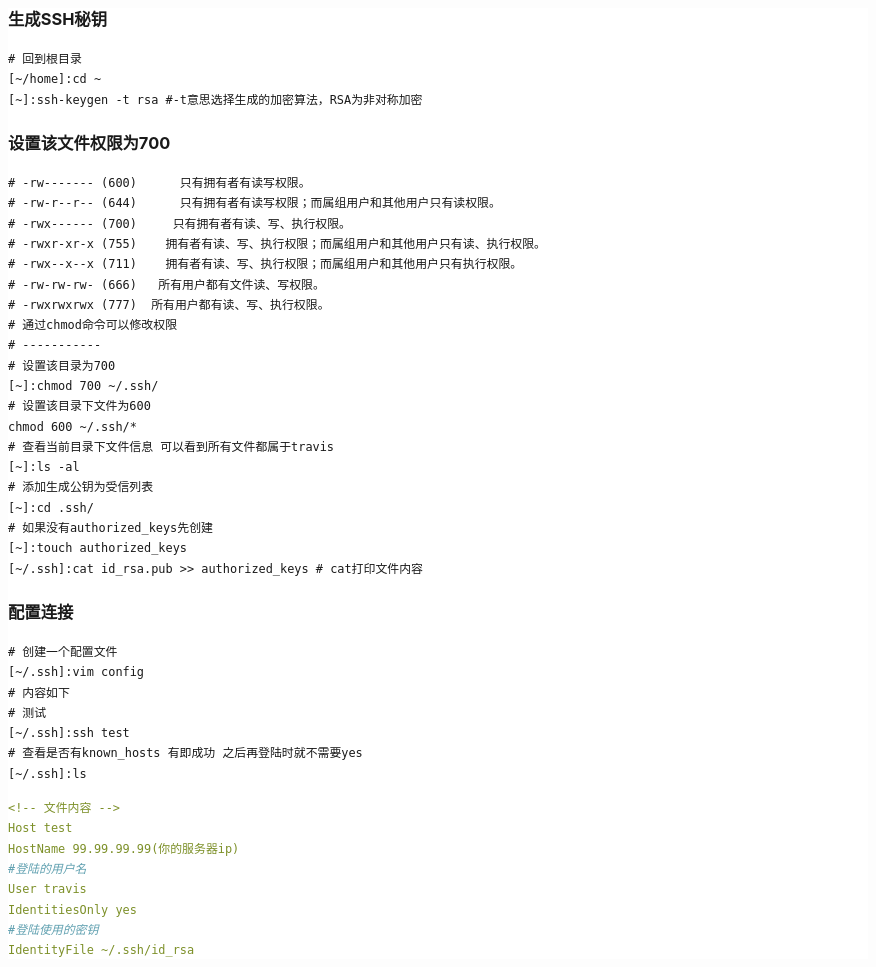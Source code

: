 ### 生成SSH秘钥
```shell
# 回到根目录
[~/home]:cd ~
[~]:ssh-keygen -t rsa #-t意思选择生成的加密算法，RSA为非对称加密
```

### 设置该文件权限为700
```shell
# -rw------- (600)      只有拥有者有读写权限。
# -rw-r--r-- (644)      只有拥有者有读写权限；而属组用户和其他用户只有读权限。
# -rwx------ (700)     只有拥有者有读、写、执行权限。
# -rwxr-xr-x (755)    拥有者有读、写、执行权限；而属组用户和其他用户只有读、执行权限。
# -rwx--x--x (711)    拥有者有读、写、执行权限；而属组用户和其他用户只有执行权限。
# -rw-rw-rw- (666)   所有用户都有文件读、写权限。
# -rwxrwxrwx (777)  所有用户都有读、写、执行权限。
# 通过chmod命令可以修改权限
# -----------
# 设置该目录为700
[~]:chmod 700 ~/.ssh/
# 设置该目录下文件为600
chmod 600 ~/.ssh/*
# 查看当前目录下文件信息 可以看到所有文件都属于travis
[~]:ls -al
# 添加生成公钥为受信列表
[~]:cd .ssh/
# 如果没有authorized_keys先创建
[~]:touch authorized_keys
[~/.ssh]:cat id_rsa.pub >> authorized_keys # cat打印文件内容
```

### 配置连接
```shell
# 创建一个配置文件
[~/.ssh]:vim config
# 内容如下
# 测试
[~/.ssh]:ssh test
# 查看是否有known_hosts 有即成功 之后再登陆时就不需要yes
[~/.ssh]:ls
```
```YAML
<!-- 文件内容 -->
Host test
HostName 99.99.99.99(你的服务器ip)
#登陆的用户名
User travis
IdentitiesOnly yes
#登陆使用的密钥
IdentityFile ~/.ssh/id_rsa
```
